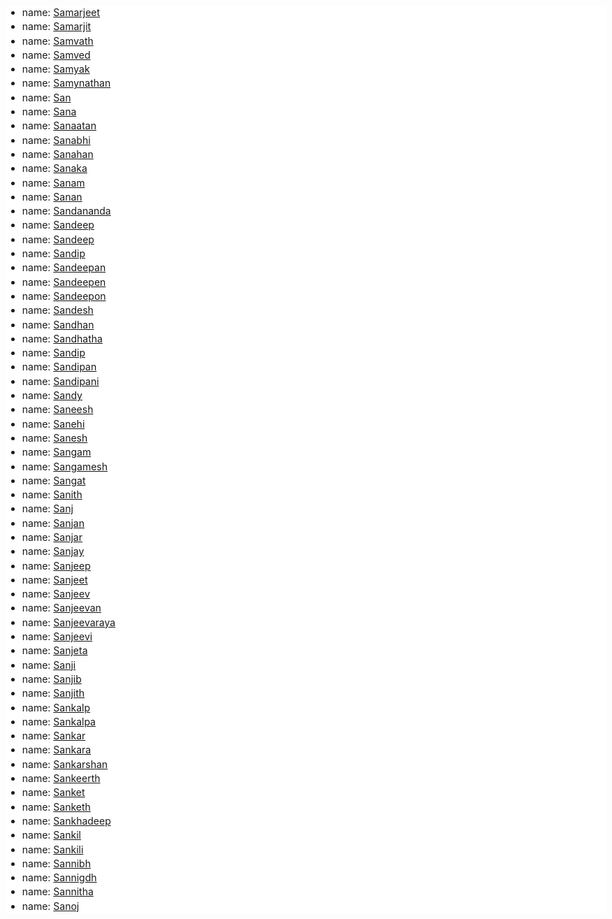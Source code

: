 - name: [Samarjeet](pdName)
- name: [Samarjit](pdName)
- name: [Samvath](pdName)
- name: [Samved](pdName)
- name: [Samyak](pdName)
- name: [Samynathan](pdName)
- name: [San](pdName)
- name: [Sana](pdName)
- name: [Sanaatan](pdName)
- name: [Sanabhi](pdName)
- name: [Sanahan](pdName)
- name: [Sanaka](pdName)
- name: [Sanam](pdName)
- name: [Sanan](pdName)
- name: [Sandananda](pdName)
- name: [Sandeep](pdName)
- name: [Sandeep](pdName)
- name: [Sandip](pdName)
- name: [Sandeepan](pdName)
- name: [Sandeepen](pdName)
- name: [Sandeepon](pdName)
- name: [Sandesh](pdName)
- name: [Sandhan](pdName)
- name: [Sandhatha](pdName)
- name: [Sandip](pdName)
- name: [Sandipan](pdName)
- name: [Sandipani](pdName)
- name: [Sandy](pdName)
- name: [Saneesh](pdName)
- name: [Sanehi](pdName)
- name: [Sanesh](pdName)
- name: [Sangam](pdName)
- name: [Sangamesh](pdName)
- name: [Sangat](pdName)
- name: [Sanith](pdName)
- name: [Sanj](pdName)
- name: [Sanjan](pdName)
- name: [Sanjar](pdName)
- name: [Sanjay](pdName)
- name: [Sanjeep](pdName)
- name: [Sanjeet](pdName)
- name: [Sanjeev](pdName)
- name: [Sanjeevan](pdName)
- name: [Sanjeevaraya](pdName)
- name: [Sanjeevi](pdName)
- name: [Sanjeta](pdName)
- name: [Sanji](pdName)
- name: [Sanjib](pdName)
- name: [Sanjith](pdName)
- name: [Sankalp](pdName)
- name: [Sankalpa](pdName)
- name: [Sankar](pdName)
- name: [Sankara](pdName)
- name: [Sankarshan](pdName)
- name: [Sankeerth](pdName)
- name: [Sanket](pdName)
- name: [Sanketh](pdName)
- name: [Sankhadeep](pdName)
- name: [Sankil](pdName)
- name: [Sankili](pdName)
- name: [Sannibh](pdName)
- name: [Sannigdh](pdName)
- name: [Sannitha](pdName)
- name: [Sanoj](pdName)